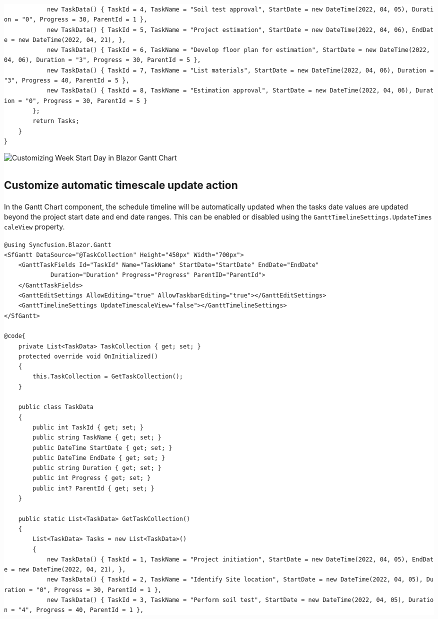 ```cshtml
            new TaskData() { TaskId = 4, TaskName = "Soil test approval", StartDate = new DateTime(2022, 04, 05), Duration = "0", Progress = 30, ParentId = 1 },
            new TaskData() { TaskId = 5, TaskName = "Project estimation", StartDate = new DateTime(2022, 04, 06), EndDate = new DateTime(2022, 04, 21), },
            new TaskData() { TaskId = 6, TaskName = "Develop floor plan for estimation", StartDate = new DateTime(2022, 04, 06), Duration = "3", Progress = 30, ParentId = 5 },
            new TaskData() { TaskId = 7, TaskName = "List materials", StartDate = new DateTime(2022, 04, 06), Duration = "3", Progress = 40, ParentId = 5 },
            new TaskData() { TaskId = 8, TaskName = "Estimation approval", StartDate = new DateTime(2022, 04, 06), Duration = "0", Progress = 30, ParentId = 5 }
        };
        return Tasks;
    }
}
```

![Customizing Week Start Day in Blazor Gantt Chart](images/blazor-gantt-chart-week-start-day.png)

## Customize automatic timescale update action

In the Gantt Chart component, the schedule timeline will be automatically updated when the tasks date values are updated beyond the project start date and end date ranges. This can be enabled or disabled using the `GanttTimelineSettings.UpdateTimescaleView` property.

```cshtml
@using Syncfusion.Blazor.Gantt
<SfGantt DataSource="@TaskCollection" Height="450px" Width="700px">
    <GanttTaskFields Id="TaskId" Name="TaskName" StartDate="StartDate" EndDate="EndDate"
             Duration="Duration" Progress="Progress" ParentID="ParentId">
    </GanttTaskFields>
    <GanttEditSettings AllowEditing="true" AllowTaskbarEditing="true"></GanttEditSettings>
    <GanttTimelineSettings UpdateTimescaleView="false"></GanttTimelineSettings>
</SfGantt>

@code{
    private List<TaskData> TaskCollection { get; set; }
    protected override void OnInitialized()
    {
        this.TaskCollection = GetTaskCollection();
    }

    public class TaskData
    {
        public int TaskId { get; set; }
        public string TaskName { get; set; }
        public DateTime StartDate { get; set; }
        public DateTime EndDate { get; set; }
        public string Duration { get; set; }
        public int Progress { get; set; }
        public int? ParentId { get; set; }
    }

    public static List<TaskData> GetTaskCollection()
    {
        List<TaskData> Tasks = new List<TaskData>()
        {
            new TaskData() { TaskId = 1, TaskName = "Project initiation", StartDate = new DateTime(2022, 04, 05), EndDate = new DateTime(2022, 04, 21), },
            new TaskData() { TaskId = 2, TaskName = "Identify Site location", StartDate = new DateTime(2022, 04, 05), Duration = "0", Progress = 30, ParentId = 1 },
            new TaskData() { TaskId = 3, TaskName = "Perform soil test", StartDate = new DateTime(2022, 04, 05), Duration = "4", Progress = 40, ParentId = 1 },
```